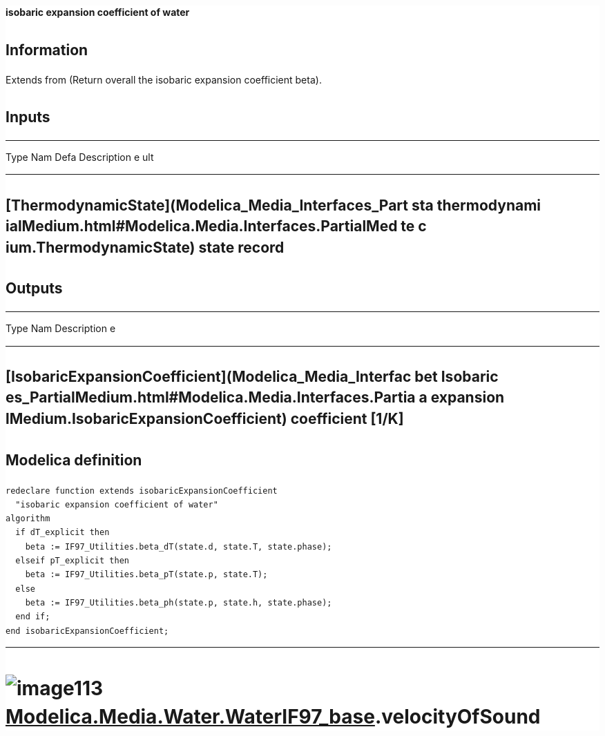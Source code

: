 **isobaric expansion coefficient of water**

Information
-----------

Extends from
[](Modelica_Media_Interfaces_PartialMedium.html#Modelica.Media.Interfaces.PartialMedium.isobaricExpansionCoefficient)
(Return overall the isobaric expansion coefficient beta).

Inputs
------

  -------------------------------------------------------------------------
  Type                                                Nam Defa Description
                                                      e   ult  
  --------------------------------------------------- --- ---- ------------
  [ThermodynamicState](Modelica_Media_Interfaces_Part sta      thermodynami
  ialMedium.html#Modelica.Media.Interfaces.PartialMed te       c
  ium.ThermodynamicState)                                      state record
  -------------------------------------------------------------------------

Outputs
-------

  -------------------------------------------------------------------------
  Type                                                   Nam Description
                                                         e   
  ------------------------------------------------------ --- --------------
  [IsobaricExpansionCoefficient](Modelica_Media_Interfac bet Isobaric
  es_PartialMedium.html#Modelica.Media.Interfaces.Partia a   expansion
  lMedium.IsobaricExpansionCoefficient)                      coefficient
                                                             [1/K]
  -------------------------------------------------------------------------

Modelica definition
-------------------

    redeclare function extends isobaricExpansionCoefficient 
      "isobaric expansion coefficient of water"
    algorithm 
      if dT_explicit then
        beta := IF97_Utilities.beta_dT(state.d, state.T, state.phase);
      elseif pT_explicit then
        beta := IF97_Utilities.beta_pT(state.p, state.T);
      else
        beta := IF97_Utilities.beta_ph(state.p, state.h, state.phase);
      end if;
    end isobaricExpansionCoefficient;

* * * * *

![image113](Modelica.Media.Water.WaterIF97_base.density_phI.png) [Modelica.Media.Water.WaterIF97\_base](Modelica_Media_Water_WaterIF97_base.html#Modelica.Media.Water.WaterIF97_base).velocityOfSound
=====================================================================================================================================================================================================
